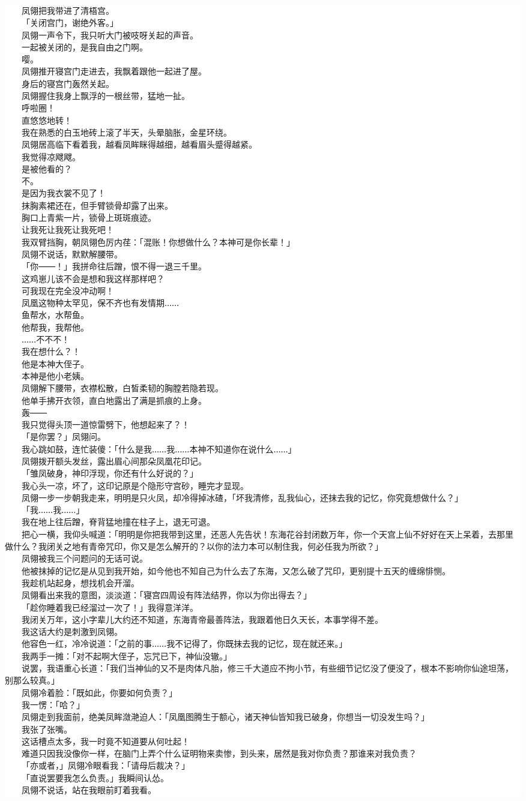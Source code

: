 &emsp;&emsp;凤翎把我带进了清梧宫。  
&emsp;&emsp;「关闭宫门，谢绝外客。」  
&emsp;&emsp;凤翎一声令下，我只听大门被吱呀关起的声音。  
&emsp;&emsp;一起被关闭的，是我自由之门啊。  
&emsp;&emsp;嘤。  
&emsp;&emsp;凤翎推开寝宫门走进去，我飘着跟他一起进了屋。  
&emsp;&emsp;身后的寝宫门轰然关起。  
&emsp;&emsp;凤翎握住我身上飘浮的一根丝带，猛地一扯。  
&emsp;&emsp;呼啦圈！  
&emsp;&emsp;直悠悠地转！  
&emsp;&emsp;我在熟悉的白玉地砖上滚了半天，头晕脑胀，金星环绕。  
&emsp;&emsp;凤翎居高临下看着我，越看凤眸眯得越细，越看眉头蹙得越紧。  
&emsp;&emsp;我觉得凉飕飕。  
&emsp;&emsp;是被他看的？  
&emsp;&emsp;不。  
&emsp;&emsp;是因为我衣裳不见了！  
&emsp;&emsp;抹胸素裙还在，但手臂锁骨却露了出来。  
&emsp;&emsp;胸口上青紫一片，锁骨上斑斑痕迹。  
&emsp;&emsp;让我死让我死让我死吧！  
&emsp;&emsp;我双臂挡胸，朝凤翎色厉内荏：「混账！你想做什么？本神可是你长辈！」  
&emsp;&emsp;凤翎不说话，默默解腰带。  
&emsp;&emsp;「你——！」我拼命往后蹭，恨不得一退三千里。  
&emsp;&emsp;这鸡崽儿该不会是想和我这样那样吧？  
&emsp;&emsp;可我现在完全没冲动啊！  
&emsp;&emsp;凤凰这物种太罕见，保不齐也有发情期……  
&emsp;&emsp;鱼帮水，水帮鱼。  
&emsp;&emsp;他帮我，我帮他。  
&emsp;&emsp;……不不不！  
&emsp;&emsp;我在想什么？！  
&emsp;&emsp;他是本神大侄子。  
&emsp;&emsp;本神是他小老姨。  
&emsp;&emsp;凤翎解下腰带，衣襟松散，白皙柔韧的胸膛若隐若现。  
&emsp;&emsp;他单手拂开衣领，直白地露出了满是抓痕的上身。  
&emsp;&emsp;轰——  
&emsp;&emsp;我只觉得头顶一道惊雷劈下，他想起来了？！  
&emsp;&emsp;「是你罢？」凤翎问。  
&emsp;&emsp;我心跳如鼓，连忙装傻：「什么是我……我……本神不知道你在说什么……」  
&emsp;&emsp;凤翎拨开额头发丝，露出眉心间那朵凤凰花印记。  
&emsp;&emsp;「雏凤破身，神印浮现，你还有什么好说的？」  
&emsp;&emsp;我心头一凉，坏了，这印记原是个隐形守宫砂，睡完才显现。  
&emsp;&emsp;凤翎一步一步朝我走来，明明是只火凤，却冷得掉冰碴，「坏我清修，乱我仙心，还抹去我的记忆，你究竟想做什么？」  
&emsp;&emsp;「我……我……」  
&emsp;&emsp;我在地上往后蹭，脊背猛地撞在柱子上，退无可退。  
&emsp;&emsp;把心一横，我仰头喊道：「明明是你把我带到这里，还恶人先告状！东海花谷封闭数万年，你一个天宫上仙不好好在天上呆着，去那里做什么？我闭关之地有青帝咒印，你又是怎么解开的？以你的法力本可以制住我，何必任我为所欲？」  
&emsp;&emsp;凤翎被我三个问题问的无话可说。  
&emsp;&emsp;他被抹掉的记忆是从见到我开始，如今他也不知自己为什么去了东海，又怎么破了咒印，更别提十五天的缠绵悱恻。  
&emsp;&emsp;我趁机站起身，想找机会开溜。  
&emsp;&emsp;凤翎看出来我的意图，淡淡道：「寝宫四周设有阵法结界，你以为你出得去？」  
&emsp;&emsp;「趁你睡着我已经溜过一次了！」我得意洋洋。  
&emsp;&emsp;我闭关万年，这小字辈儿大约还不知道，东海青帝最善阵法，我跟着他日久天长，本事学得不差。  
&emsp;&emsp;我这话大约是刺激到凤翎。  
&emsp;&emsp;他容色一红，冷冷说道：「之前的事……我不记得了，你既抹去我的记忆，现在就还来。」  
&emsp;&emsp;我两手一摊：「对不起啊大侄子，忘咒已下，神仙没辙。」  
&emsp;&emsp;说罢，我语重心长道：「我们当神仙的又不是肉体凡胎，修三千大道应不拘小节，有些细节记忆没了便没了，根本不影响你仙途坦荡，别那么较真。」  
&emsp;&emsp;凤翎冷着脸：「既如此，你要如何负责？」  
&emsp;&emsp;我一愣：「哈？」  
&emsp;&emsp;凤翎走到我面前，绝美凤眸潋滟迫人：「凤凰图腾生于额心，诸天神仙皆知我已破身，你想当一切没发生吗？」  
&emsp;&emsp;我张了张嘴。  
&emsp;&emsp;这话槽点太多，我一时竟不知道要从何吐起！  
&emsp;&emsp;难道只因我没像你一样，在脑门上弄个什么证明物来卖惨，到头来，居然是我对你负责？那谁来对我负责？  
&emsp;&emsp;「亦或者，」凤翎冷眼看我：「请母后裁决？」  
&emsp;&emsp;「直说罢要我怎么负责。」我瞬间认怂。  
&emsp;&emsp;凤翎不说话，站在我眼前盯着我看。  
